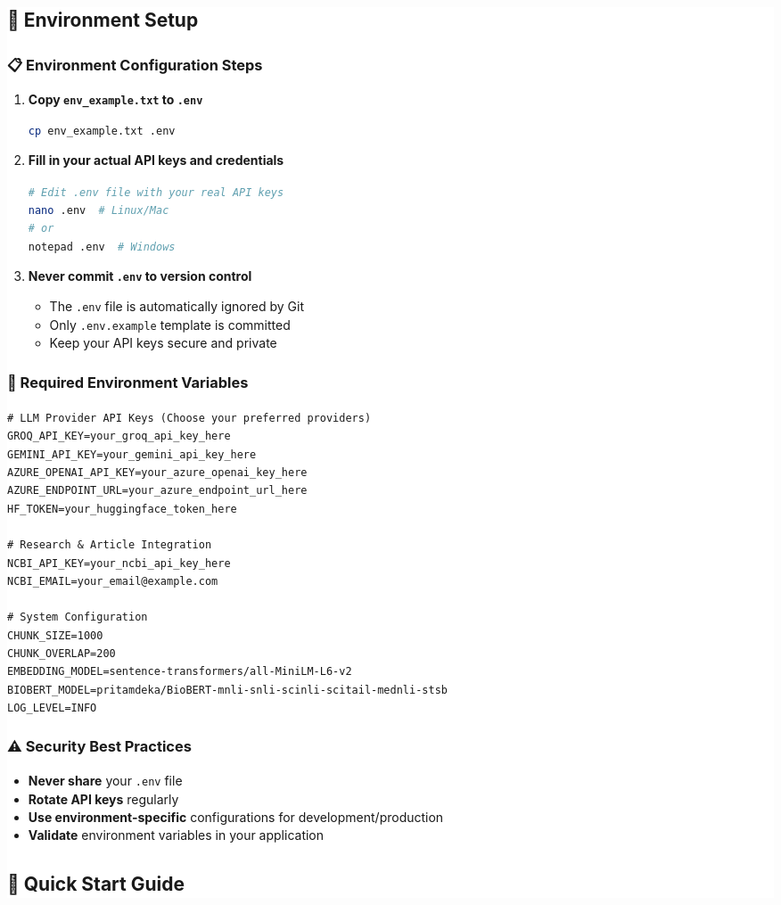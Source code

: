 ## **🔐 Environment Setup**

### **📋 Environment Configuration Steps**

1. **Copy `env_example.txt` to `.env`**
   ```bash
   cp env_example.txt .env
   ```

2. **Fill in your actual API keys and credentials**
   ```bash
   # Edit .env file with your real API keys
   nano .env  # Linux/Mac
   # or
   notepad .env  # Windows
   ```

3. **Never commit `.env` to version control**
   - The `.env` file is automatically ignored by Git
   - Only `.env.example` template is committed
   - Keep your API keys secure and private

### **🔑 Required Environment Variables**

```env
# LLM Provider API Keys (Choose your preferred providers)
GROQ_API_KEY=your_groq_api_key_here
GEMINI_API_KEY=your_gemini_api_key_here
AZURE_OPENAI_API_KEY=your_azure_openai_key_here
AZURE_ENDPOINT_URL=your_azure_endpoint_url_here
HF_TOKEN=your_huggingface_token_here

# Research & Article Integration
NCBI_API_KEY=your_ncbi_api_key_here
NCBI_EMAIL=your_email@example.com

# System Configuration
CHUNK_SIZE=1000
CHUNK_OVERLAP=200
EMBEDDING_MODEL=sentence-transformers/all-MiniLM-L6-v2
BIOBERT_MODEL=pritamdeka/BioBERT-mnli-snli-scinli-scitail-mednli-stsb
LOG_LEVEL=INFO
```

### **⚠️ Security Best Practices**

- **Never share** your `.env` file
- **Rotate API keys** regularly
- **Use environment-specific** configurations for development/production
- **Validate** environment variables in your application

## **🚀 Quick Start Guide**
